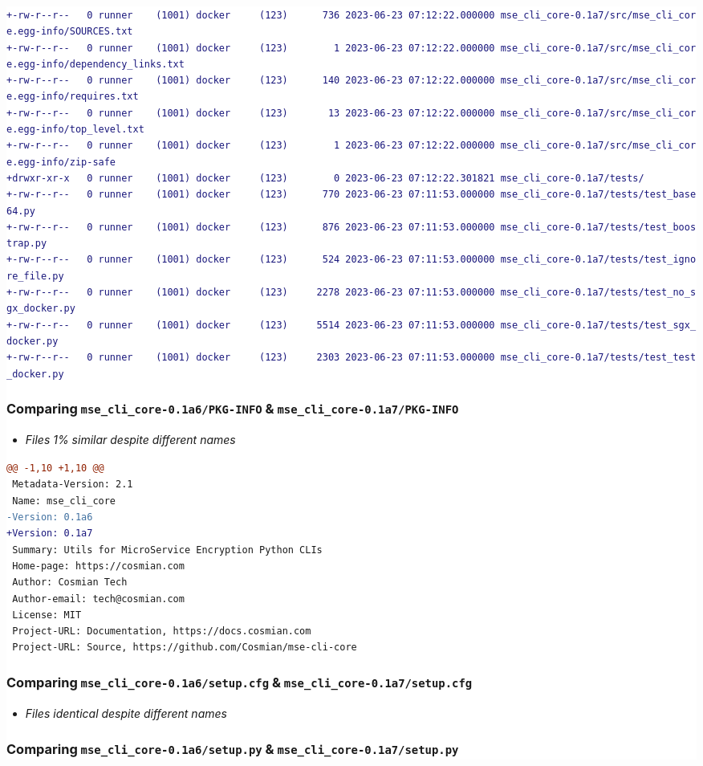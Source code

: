 ```diff
+-rw-r--r--   0 runner    (1001) docker     (123)      736 2023-06-23 07:12:22.000000 mse_cli_core-0.1a7/src/mse_cli_core.egg-info/SOURCES.txt
+-rw-r--r--   0 runner    (1001) docker     (123)        1 2023-06-23 07:12:22.000000 mse_cli_core-0.1a7/src/mse_cli_core.egg-info/dependency_links.txt
+-rw-r--r--   0 runner    (1001) docker     (123)      140 2023-06-23 07:12:22.000000 mse_cli_core-0.1a7/src/mse_cli_core.egg-info/requires.txt
+-rw-r--r--   0 runner    (1001) docker     (123)       13 2023-06-23 07:12:22.000000 mse_cli_core-0.1a7/src/mse_cli_core.egg-info/top_level.txt
+-rw-r--r--   0 runner    (1001) docker     (123)        1 2023-06-23 07:12:22.000000 mse_cli_core-0.1a7/src/mse_cli_core.egg-info/zip-safe
+drwxr-xr-x   0 runner    (1001) docker     (123)        0 2023-06-23 07:12:22.301821 mse_cli_core-0.1a7/tests/
+-rw-r--r--   0 runner    (1001) docker     (123)      770 2023-06-23 07:11:53.000000 mse_cli_core-0.1a7/tests/test_base64.py
+-rw-r--r--   0 runner    (1001) docker     (123)      876 2023-06-23 07:11:53.000000 mse_cli_core-0.1a7/tests/test_boostrap.py
+-rw-r--r--   0 runner    (1001) docker     (123)      524 2023-06-23 07:11:53.000000 mse_cli_core-0.1a7/tests/test_ignore_file.py
+-rw-r--r--   0 runner    (1001) docker     (123)     2278 2023-06-23 07:11:53.000000 mse_cli_core-0.1a7/tests/test_no_sgx_docker.py
+-rw-r--r--   0 runner    (1001) docker     (123)     5514 2023-06-23 07:11:53.000000 mse_cli_core-0.1a7/tests/test_sgx_docker.py
+-rw-r--r--   0 runner    (1001) docker     (123)     2303 2023-06-23 07:11:53.000000 mse_cli_core-0.1a7/tests/test_test_docker.py
```

### Comparing `mse_cli_core-0.1a6/PKG-INFO` & `mse_cli_core-0.1a7/PKG-INFO`

 * *Files 1% similar despite different names*

```diff
@@ -1,10 +1,10 @@
 Metadata-Version: 2.1
 Name: mse_cli_core
-Version: 0.1a6
+Version: 0.1a7
 Summary: Utils for MicroService Encryption Python CLIs
 Home-page: https://cosmian.com
 Author: Cosmian Tech
 Author-email: tech@cosmian.com
 License: MIT
 Project-URL: Documentation, https://docs.cosmian.com
 Project-URL: Source, https://github.com/Cosmian/mse-cli-core
```

### Comparing `mse_cli_core-0.1a6/setup.cfg` & `mse_cli_core-0.1a7/setup.cfg`

 * *Files identical despite different names*

### Comparing `mse_cli_core-0.1a6/setup.py` & `mse_cli_core-0.1a7/setup.py`
